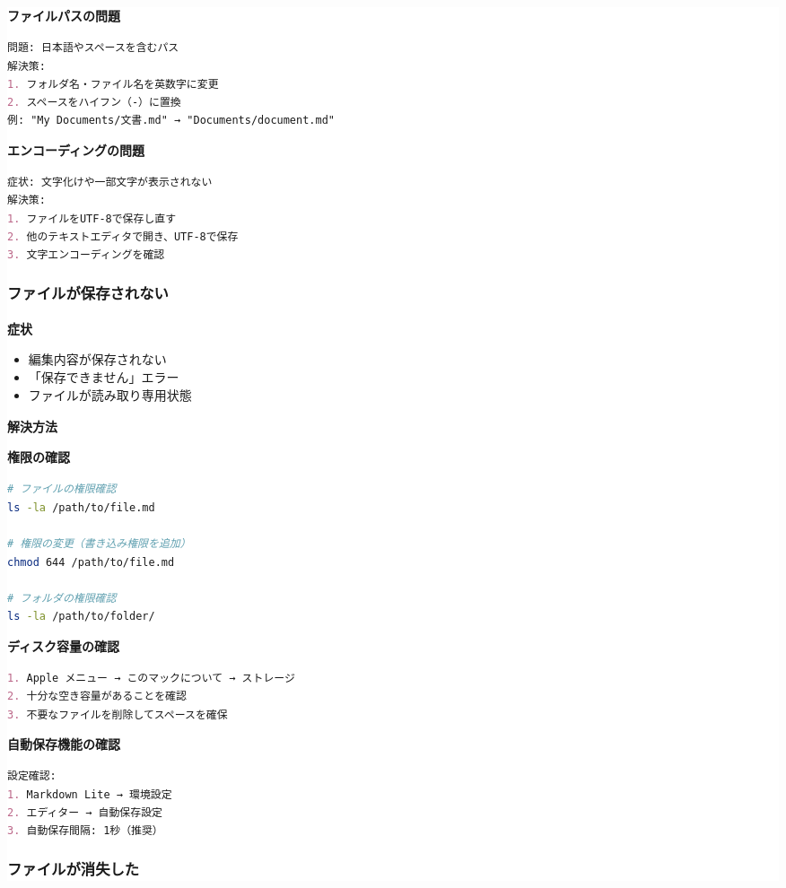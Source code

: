 **ファイルパスの問題**
```markdown
問題: 日本語やスペースを含むパス
解決策:
1. フォルダ名・ファイル名を英数字に変更
2. スペースをハイフン（-）に置換
例: "My Documents/文書.md" → "Documents/document.md"
```

**エンコーディングの問題**
```markdown
症状: 文字化けや一部文字が表示されない
解決策:
1. ファイルをUTF-8で保存し直す
2. 他のテキストエディタで開き、UTF-8で保存
3. 文字エンコーディングを確認
```

### ファイルが保存されない

**症状**
- 編集内容が保存されない
- 「保存できません」エラー
- ファイルが読み取り専用状態

**解決方法**

**権限の確認**
```bash
# ファイルの権限確認
ls -la /path/to/file.md

# 権限の変更（書き込み権限を追加）
chmod 644 /path/to/file.md

# フォルダの権限確認
ls -la /path/to/folder/
```

**ディスク容量の確認**
```markdown
1. Apple メニュー → このマックについて → ストレージ
2. 十分な空き容量があることを確認
3. 不要なファイルを削除してスペースを確保
```

**自動保存機能の確認**
```markdown
設定確認:
1. Markdown Lite → 環境設定
2. エディター → 自動保存設定
3. 自動保存間隔: 1秒（推奨）
```

### ファイルが消失した
